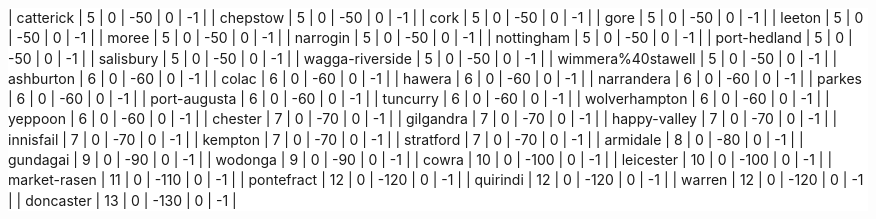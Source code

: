 | catterick                  |      5 |      0 |      -50 | 0    | -1    |
| chepstow                   |      5 |      0 |      -50 | 0    | -1    |
| cork                       |      5 |      0 |      -50 | 0    | -1    |
| gore                       |      5 |      0 |      -50 | 0    | -1    |
| leeton                     |      5 |      0 |      -50 | 0    | -1    |
| moree                      |      5 |      0 |      -50 | 0    | -1    |
| narrogin                   |      5 |      0 |      -50 | 0    | -1    |
| nottingham                 |      5 |      0 |      -50 | 0    | -1    |
| port-hedland               |      5 |      0 |      -50 | 0    | -1    |
| salisbury                  |      5 |      0 |      -50 | 0    | -1    |
| wagga-riverside            |      5 |      0 |      -50 | 0    | -1    |
| wimmera%40stawell          |      5 |      0 |      -50 | 0    | -1    |
| ashburton                  |      6 |      0 |      -60 | 0    | -1    |
| colac                      |      6 |      0 |      -60 | 0    | -1    |
| hawera                     |      6 |      0 |      -60 | 0    | -1    |
| narrandera                 |      6 |      0 |      -60 | 0    | -1    |
| parkes                     |      6 |      0 |      -60 | 0    | -1    |
| port-augusta               |      6 |      0 |      -60 | 0    | -1    |
| tuncurry                   |      6 |      0 |      -60 | 0    | -1    |
| wolverhampton              |      6 |      0 |      -60 | 0    | -1    |
| yeppoon                    |      6 |      0 |      -60 | 0    | -1    |
| chester                    |      7 |      0 |      -70 | 0    | -1    |
| gilgandra                  |      7 |      0 |      -70 | 0    | -1    |
| happy-valley               |      7 |      0 |      -70 | 0    | -1    |
| innisfail                  |      7 |      0 |      -70 | 0    | -1    |
| kempton                    |      7 |      0 |      -70 | 0    | -1    |
| stratford                  |      7 |      0 |      -70 | 0    | -1    |
| armidale                   |      8 |      0 |      -80 | 0    | -1    |
| gundagai                   |      9 |      0 |      -90 | 0    | -1    |
| wodonga                    |      9 |      0 |      -90 | 0    | -1    |
| cowra                      |     10 |      0 |     -100 | 0    | -1    |
| leicester                  |     10 |      0 |     -100 | 0    | -1    |
| market-rasen               |     11 |      0 |     -110 | 0    | -1    |
| pontefract                 |     12 |      0 |     -120 | 0    | -1    |
| quirindi                   |     12 |      0 |     -120 | 0    | -1    |
| warren                     |     12 |      0 |     -120 | 0    | -1    |
| doncaster                  |     13 |      0 |     -130 | 0    | -1    |